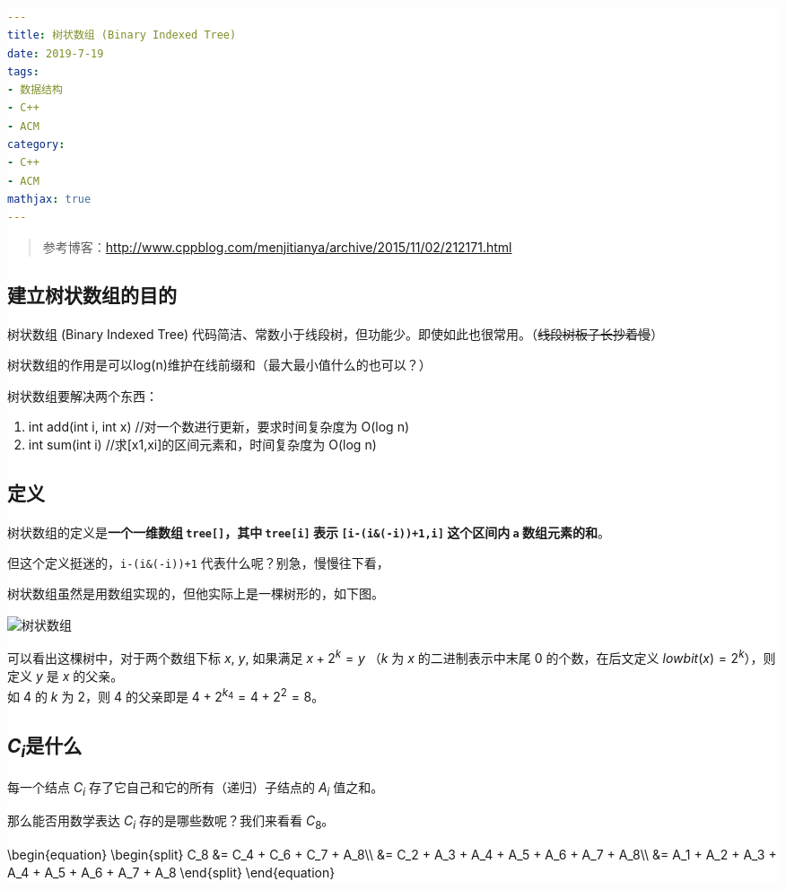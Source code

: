 ```yaml
---
title: 树状数组 (Binary Indexed Tree) 
date: 2019-7-19
tags:
- 数据结构
- C++
- ACM
category:
- C++
- ACM
mathjax: true
---
```


> 参考博客：http://www.cppblog.com/menjitianya/archive/2015/11/02/212171.html

## 建立树状数组的目的

树状数组 (Binary Indexed Tree) 代码简洁、常数小于线段树，但功能少。即使如此也很常用。（~~线段树板子长抄着慢~~）

树状数组的作用是可以log(n)维护在线前缀和（最大最小值什么的也可以？）

树状数组要解决两个东西：

1. int add(int i, int x) //对一个数进行更新，要求时间复杂度为 O(log n)
2. int sum(int i) //求[x1,xi]的区间元素和，时间复杂度为 O(log n)

## 定义

树状数组的定义是**一个一维数组 `tree[]`，其中 `tree[i]` 表示 `[i-(i&(-i))+1,i]` 这个区间内 `a` 数组元素的和**。  

但这个定义挺迷的，`i-(i&(-i))+1` 代表什么呢？别急，慢慢往下看，

树状数组虽然是用数组实现的，但他实际上是一棵树形的，如下图。

![树状数组](http://www.cppblog.com/images/cppblog_com/menjitianya/szsz_2.png)

可以看出这棵树中，对于两个数组下标 $x$, $y$, 如果满足 $x+2^k=y$ （$k$ 为 $x$ 的二进制表示中末尾 $0$ 的个数，在后文定义 $lowbit(x)=2^k$），则定义 $y$ 是 $x$ 的父亲。  
如 $4$ 的 $k$ 为 $2$，则 $4$ 的父亲即是 $4+2^{k_4}=4+2^2=8$。

## $C_i$是什么

每一个结点 $C_i$ 存了它自己和它的所有（递归）子结点的 $A_i$ 值之和。

那么能否用数学表达 $C_i$ 存的是哪些数呢？我们来看看 $C_8$。

\begin{equation}
\begin{split}
C_8 &= C_4 + C_6 + C_7 + A_8\\\\
    &= C_2 + A_3 + A_4 + A_5 + A_6 + A_7 + A_8\\\\
    &= A_1 + A_2 + A_3 + A_4 + A_5 + A_6 + A_7 + A_8
\end{split}
\end{equation}
